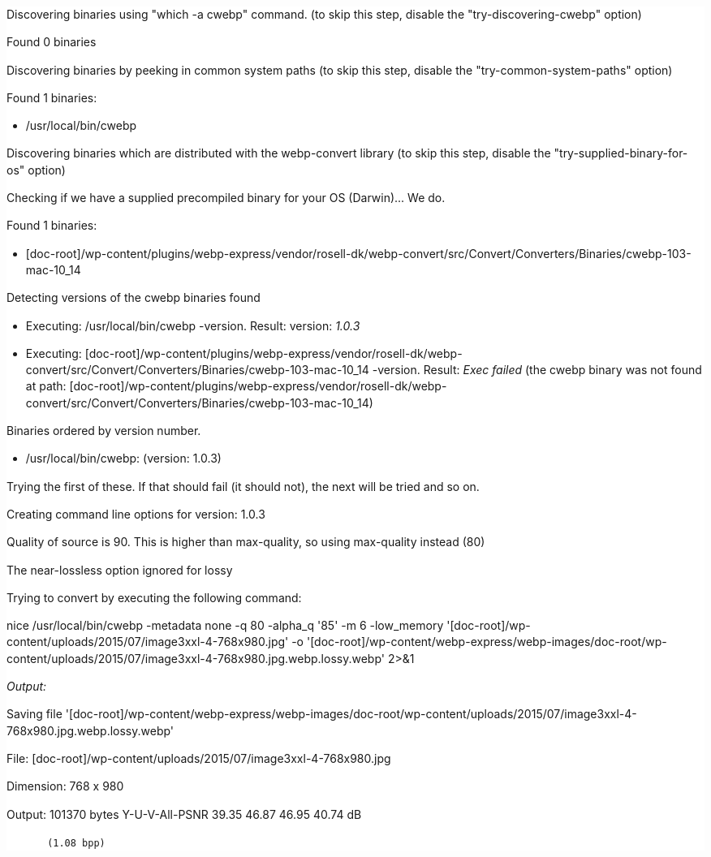 Discovering binaries using "which -a cwebp" command. (to skip this step, disable the "try-discovering-cwebp" option)

Found 0 binaries

Discovering binaries by peeking in common system paths (to skip this step, disable the "try-common-system-paths" option)

Found 1 binaries: 

- /usr/local/bin/cwebp

Discovering binaries which are distributed with the webp-convert library (to skip this step, disable the "try-supplied-binary-for-os" option)

Checking if we have a supplied precompiled binary for your OS (Darwin)... We do.

Found 1 binaries: 

- [doc-root]/wp-content/plugins/webp-express/vendor/rosell-dk/webp-convert/src/Convert/Converters/Binaries/cwebp-103-mac-10_14

Detecting versions of the cwebp binaries found

- Executing: /usr/local/bin/cwebp -version. Result: version: *1.0.3*

- Executing: [doc-root]/wp-content/plugins/webp-express/vendor/rosell-dk/webp-convert/src/Convert/Converters/Binaries/cwebp-103-mac-10_14 -version. Result: *Exec failed* (the cwebp binary was not found at path: [doc-root]/wp-content/plugins/webp-express/vendor/rosell-dk/webp-convert/src/Convert/Converters/Binaries/cwebp-103-mac-10_14)

Binaries ordered by version number.

- /usr/local/bin/cwebp: (version: 1.0.3)

Trying the first of these. If that should fail (it should not), the next will be tried and so on.

Creating command line options for version: 1.0.3

Quality of source is 90. This is higher than max-quality, so using max-quality instead (80)

The near-lossless option ignored for lossy

Trying to convert by executing the following command:

nice /usr/local/bin/cwebp -metadata none -q 80 -alpha_q '85' -m 6 -low_memory '[doc-root]/wp-content/uploads/2015/07/image3xxl-4-768x980.jpg' -o '[doc-root]/wp-content/webp-express/webp-images/doc-root/wp-content/uploads/2015/07/image3xxl-4-768x980.jpg.webp.lossy.webp' 2>&1


*Output:* 

Saving file '[doc-root]/wp-content/webp-express/webp-images/doc-root/wp-content/uploads/2015/07/image3xxl-4-768x980.jpg.webp.lossy.webp'

File:      [doc-root]/wp-content/uploads/2015/07/image3xxl-4-768x980.jpg

Dimension: 768 x 980

Output:    101370 bytes Y-U-V-All-PSNR 39.35 46.87 46.95   40.74 dB

           (1.08 bpp)
